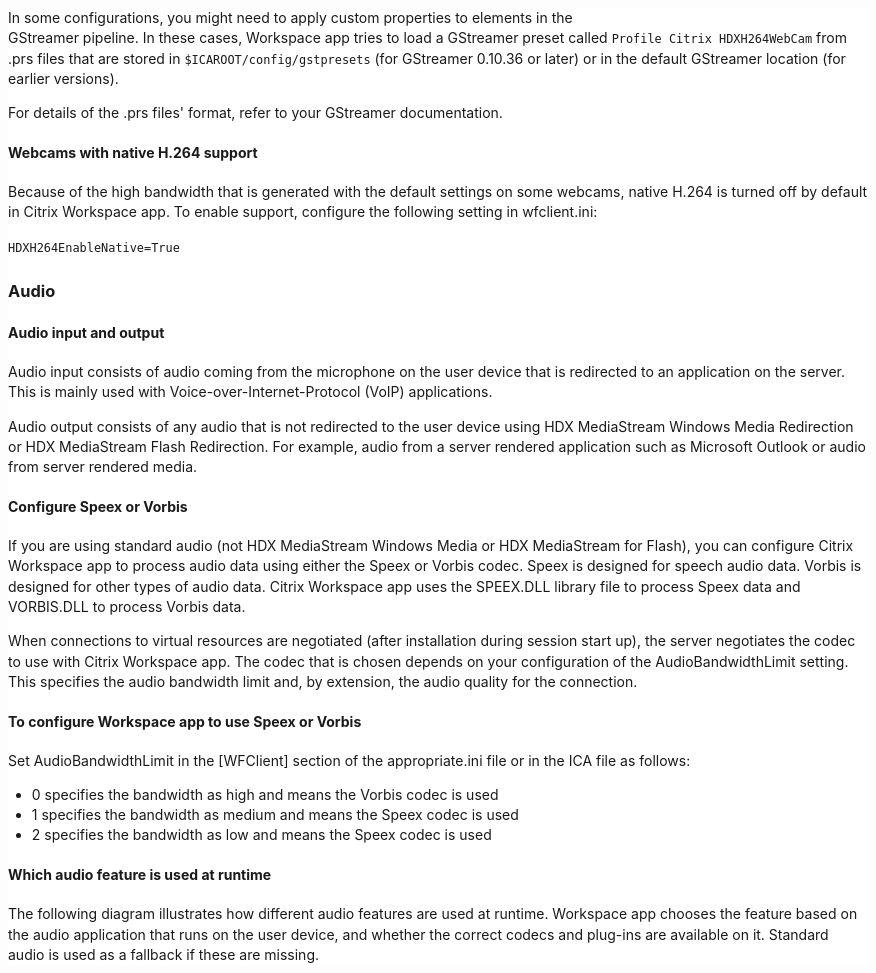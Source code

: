 In some configurations, you might need to apply custom properties to elements in the  
GStreamer pipeline. In these cases, Workspace app tries to load a GStreamer preset called `Profile Citrix HDXH264WebCam` from .prs files that are stored in `$ICAROOT/config/gstpresets` (for GStreamer 0.10.36 or later) or in the default GStreamer location (for earlier versions). 
 
For details of the .prs files' format, refer to your GStreamer documentation. 

#### Webcams with native H.264 support 
 
Because of the high bandwidth that is generated with the default settings on some webcams, native H.264 is turned off by default in Citrix Workspace app. To enable support, configure the following setting in wfclient.ini: 

``` 
HDXH264EnableNative=True  
```

### Audio
  
#### Audio input and output 
 
Audio input consists of audio coming from the microphone on the user device that is redirected to an application on the server. This is mainly used with Voice-over-Internet-Protocol (VoIP) applications.  

Audio output consists of any audio that is not redirected to the user device using HDX MediaStream Windows Media Redirection or HDX MediaStream Flash Redirection. For example, audio from a server rendered application such as Microsoft Outlook or audio from server rendered media.

#### Configure Speex or Vorbis 
 
If you are using standard audio (not HDX MediaStream Windows Media or HDX MediaStream for Flash), you can configure Citrix Workspace app to process audio data using either the Speex or Vorbis codec. Speex is designed for speech audio data. Vorbis is designed for other types of audio data. Citrix Workspace app uses the SPEEX.DLL library file to process Speex data and VORBIS.DLL to process Vorbis data.  

When connections to virtual resources are negotiated (after installation during session start up), the server negotiates the codec to use with Citrix Workspace app. The codec that is chosen depends on your configuration of the AudioBandwidthLimit setting. This specifies the audio bandwidth limit and, by extension, the audio quality for the connection.

#### To configure Workspace app to use Speex or Vorbis  
Set AudioBandwidthLimit in the [WFClient] section of the appropriate.ini file or in the ICA file as follows:  

* 0 specifies the bandwidth as high and means the Vorbis codec is used  
* 1 specifies the bandwidth as medium and means the Speex codec is used  
* 2 specifies the bandwidth as low and means the Speex codec is used 

#### Which audio feature is used at runtime
  
The following diagram illustrates how different audio features are used at runtime. Workspace app chooses the feature based on the audio application that runs on the user device, and whether the correct codecs and plug-ins are available on it. Standard audio is used as a fallback if these are missing.  
 